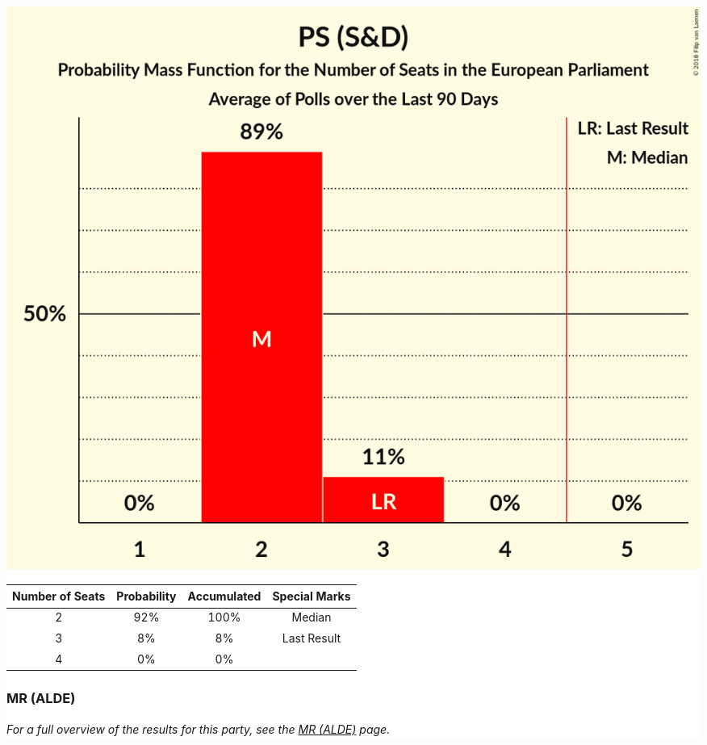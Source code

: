 ![Graph with seats probability mass function not yet produced](average-seats-pmf-pssd.png "Seats Probability Mass Function")

| Number of Seats | Probability | Accumulated | Special Marks |
|:---------------:|:-----------:|:-----------:|:-------------:|
| 2 | 92% | 100% | Median |
| 3 | 8% | 8% | Last Result |
| 4 | 0% | 0% |  |

### MR (ALDE)

*For a full overview of the results for this party, see the [MR (ALDE)](party-mralde.html) page.*
